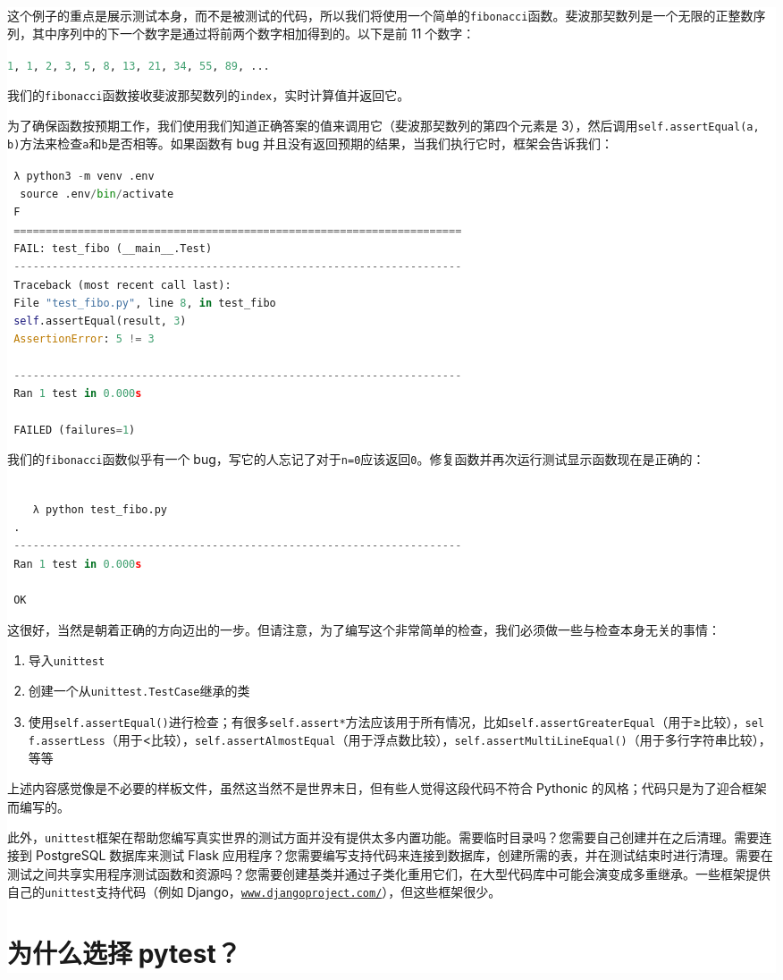 这个例子的重点是展示测试本身，而不是被测试的代码，所以我们将使用一个简单的`fibonacci`函数。斐波那契数列是一个无限的正整数序列，其中序列中的下一个数字是通过将前两个数字相加得到的。以下是前 11 个数字：

```py
1, 1, 2, 3, 5, 8, 13, 21, 34, 55, 89, ...
```

我们的`fibonacci`函数接收斐波那契数列的`index`，实时计算值并返回它。

为了确保函数按预期工作，我们使用我们知道正确答案的值来调用它（斐波那契数列的第四个元素是 3），然后调用`self.assertEqual(a, b)`方法来检查`a`和`b`是否相等。如果函数有 bug 并且没有返回预期的结果，当我们执行它时，框架会告诉我们：

```py
 λ python3 -m venv .env
  source .env/bin/activate
 F
 ======================================================================
 FAIL: test_fibo (__main__.Test)
 ----------------------------------------------------------------------
 Traceback (most recent call last):
 File "test_fibo.py", line 8, in test_fibo
 self.assertEqual(result, 3)
 AssertionError: 5 != 3

 ----------------------------------------------------------------------
 Ran 1 test in 0.000s

 FAILED (failures=1)
```

我们的`fibonacci`函数似乎有一个 bug，写它的人忘记了对于`n=0`应该返回`0`。修复函数并再次运行测试显示函数现在是正确的：

```py

    λ python test_fibo.py
 .
 ----------------------------------------------------------------------
 Ran 1 test in 0.000s

 OK
```

这很好，当然是朝着正确的方向迈出的一步。但请注意，为了编写这个非常简单的检查，我们必须做一些与检查本身无关的事情：

1.  导入`unittest`

1.  创建一个从`unittest.TestCase`继承的类

1.  使用`self.assertEqual()`进行检查；有很多`self.assert*`方法应该用于所有情况，比如`self.assertGreaterEqual`（用于≥比较），`self.assertLess`（用于<比较），`self.assertAlmostEqual`（用于浮点数比较），`self.assertMultiLineEqual()`（用于多行字符串比较），等等

上述内容感觉像是不必要的样板文件，虽然这当然不是世界末日，但有些人觉得这段代码不符合 Pythonic 的风格；代码只是为了迎合框架而编写的。

此外，`unittest`框架在帮助您编写真实世界的测试方面并没有提供太多内置功能。需要临时目录吗？您需要自己创建并在之后清理。需要连接到 PostgreSQL 数据库来测试 Flask 应用程序？您需要编写支持代码来连接到数据库，创建所需的表，并在测试结束时进行清理。需要在测试之间共享实用程序测试函数和资源吗？您需要创建基类并通过子类化重用它们，在大型代码库中可能会演变成多重继承。一些框架提供自己的`unittest`支持代码（例如 Django，[`www.djangoproject.com/`](https://www.djangoproject.com/)），但这些框架很少。

# 为什么选择 pytest？
